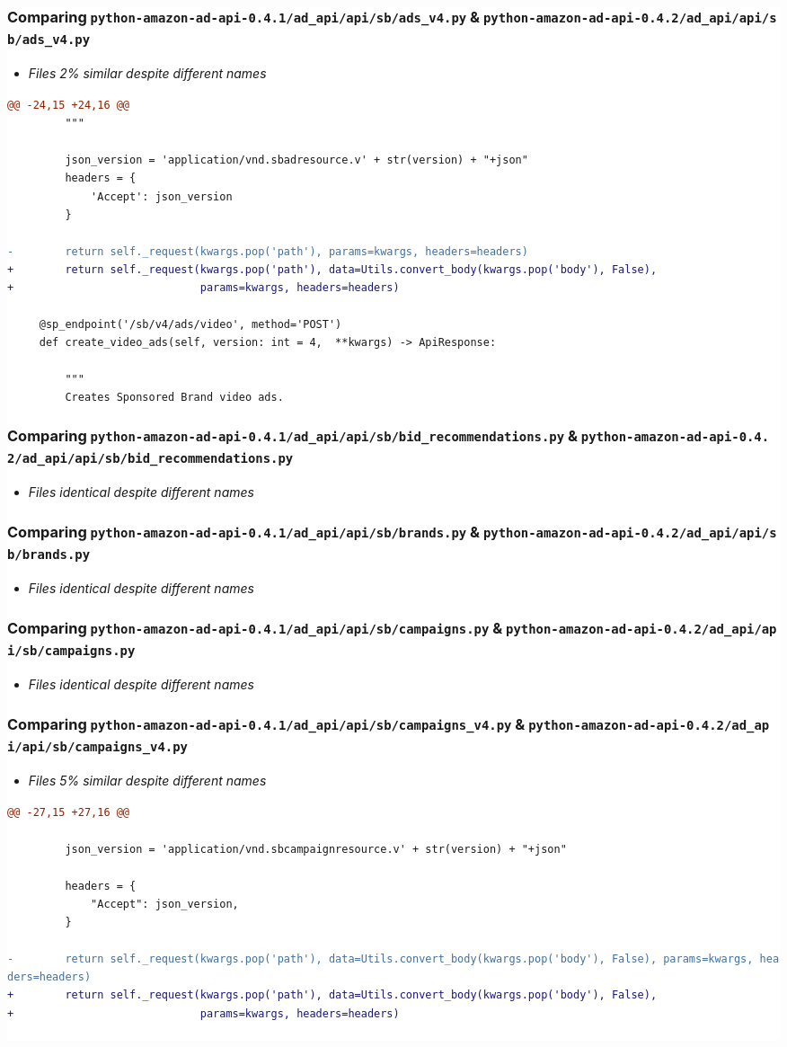 ### Comparing `python-amazon-ad-api-0.4.1/ad_api/api/sb/ads_v4.py` & `python-amazon-ad-api-0.4.2/ad_api/api/sb/ads_v4.py`

 * *Files 2% similar despite different names*

```diff
@@ -24,15 +24,16 @@
         """
 
         json_version = 'application/vnd.sbadresource.v' + str(version) + "+json"
         headers = {
             'Accept': json_version
         }
 
-        return self._request(kwargs.pop('path'), params=kwargs, headers=headers)
+        return self._request(kwargs.pop('path'), data=Utils.convert_body(kwargs.pop('body'), False),
+                             params=kwargs, headers=headers)
 
     @sp_endpoint('/sb/v4/ads/video', method='POST')
     def create_video_ads(self, version: int = 4,  **kwargs) -> ApiResponse:
 
         """
         Creates Sponsored Brand video ads.
```

### Comparing `python-amazon-ad-api-0.4.1/ad_api/api/sb/bid_recommendations.py` & `python-amazon-ad-api-0.4.2/ad_api/api/sb/bid_recommendations.py`

 * *Files identical despite different names*

### Comparing `python-amazon-ad-api-0.4.1/ad_api/api/sb/brands.py` & `python-amazon-ad-api-0.4.2/ad_api/api/sb/brands.py`

 * *Files identical despite different names*

### Comparing `python-amazon-ad-api-0.4.1/ad_api/api/sb/campaigns.py` & `python-amazon-ad-api-0.4.2/ad_api/api/sb/campaigns.py`

 * *Files identical despite different names*

### Comparing `python-amazon-ad-api-0.4.1/ad_api/api/sb/campaigns_v4.py` & `python-amazon-ad-api-0.4.2/ad_api/api/sb/campaigns_v4.py`

 * *Files 5% similar despite different names*

```diff
@@ -27,15 +27,16 @@
 
         json_version = 'application/vnd.sbcampaignresource.v' + str(version) + "+json"
 
         headers = {
             "Accept": json_version,
         }
 
-        return self._request(kwargs.pop('path'), data=Utils.convert_body(kwargs.pop('body'), False), params=kwargs, headers=headers)
+        return self._request(kwargs.pop('path'), data=Utils.convert_body(kwargs.pop('body'), False),
+                             params=kwargs, headers=headers)
 
```